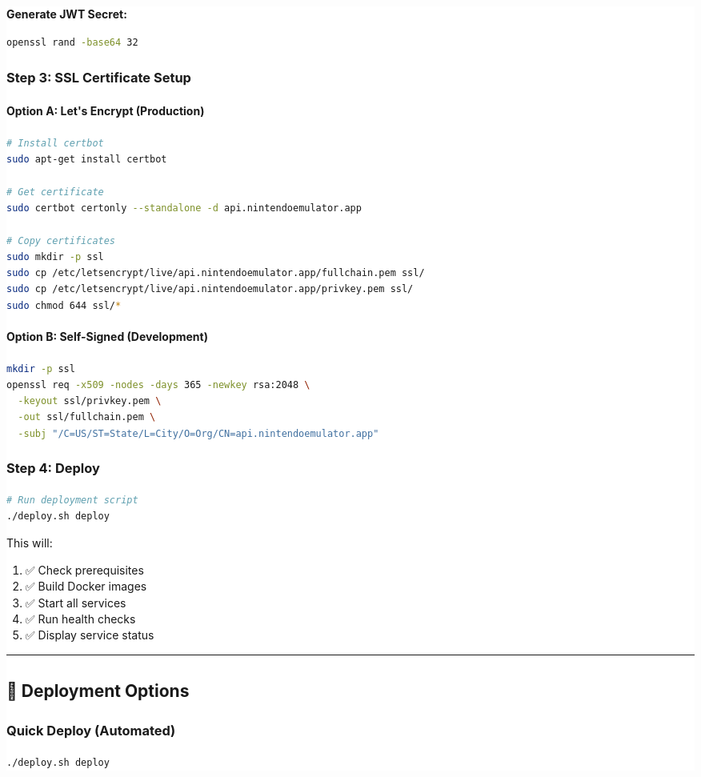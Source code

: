 **Generate JWT Secret:**
```bash
openssl rand -base64 32
```

### Step 3: SSL Certificate Setup

#### Option A: Let's Encrypt (Production)

```bash
# Install certbot
sudo apt-get install certbot

# Get certificate
sudo certbot certonly --standalone -d api.nintendoemulator.app

# Copy certificates
sudo mkdir -p ssl
sudo cp /etc/letsencrypt/live/api.nintendoemulator.app/fullchain.pem ssl/
sudo cp /etc/letsencrypt/live/api.nintendoemulator.app/privkey.pem ssl/
sudo chmod 644 ssl/*
```

#### Option B: Self-Signed (Development)

```bash
mkdir -p ssl
openssl req -x509 -nodes -days 365 -newkey rsa:2048 \
  -keyout ssl/privkey.pem \
  -out ssl/fullchain.pem \
  -subj "/C=US/ST=State/L=City/O=Org/CN=api.nintendoemulator.app"
```

### Step 4: Deploy

```bash
# Run deployment script
./deploy.sh deploy
```

This will:
1. ✅ Check prerequisites
2. ✅ Build Docker images
3. ✅ Start all services
4. ✅ Run health checks
5. ✅ Display service status

---

## 🎯 Deployment Options

### Quick Deploy (Automated)

```bash
./deploy.sh deploy
```
